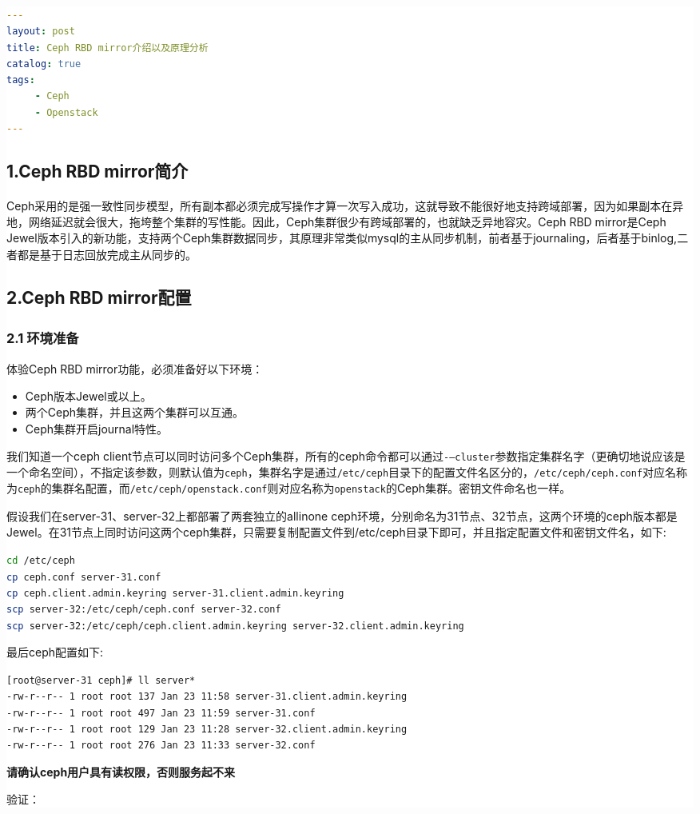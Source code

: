 ```yaml
---
layout: post
title: Ceph RBD mirror介绍以及原理分析
catalog: true
tags:
     - Ceph
     - Openstack
---
```


## 1.Ceph RBD mirror简介

Ceph采用的是强一致性同步模型，所有副本都必须完成写操作才算一次写入成功，这就导致不能很好地支持跨域部署，因为如果副本在异地，网络延迟就会很大，拖垮整个集群的写性能。因此，Ceph集群很少有跨域部署的，也就缺乏异地容灾。Ceph RBD mirror是Ceph Jewel版本引入的新功能，支持两个Ceph集群数据同步，其原理非常类似mysql的主从同步机制，前者基于journaling，后者基于binlog,二者都是基于日志回放完成主从同步的。

## 2.Ceph RBD mirror配置

### 2.1 环境准备

体验Ceph RBD mirror功能，必须准备好以下环境：

* Ceph版本Jewel或以上。
* 两个Ceph集群，并且这两个集群可以互通。
* Ceph集群开启journal特性。

我们知道一个ceph client节点可以同时访问多个Ceph集群，所有的ceph命令都可以通过`-–cluster`参数指定集群名字（更确切地说应该是一个命名空间），不指定该参数，则默认值为`ceph`，集群名字是通过`/etc/ceph`目录下的配置文件名区分的，`/etc/ceph/ceph.conf`对应名称为`ceph`的集群名配置，而`/etc/ceph/openstack.conf`则对应名称为`openstack`的Ceph集群。密钥文件命名也一样。

假设我们在server-31、server-32上都部署了两套独立的allinone ceph环境，分别命名为31节点、32节点，这两个环境的ceph版本都是Jewel。在31节点上同时访问这两个ceph集群，只需要复制配置文件到/etc/ceph目录下即可，并且指定配置文件和密钥文件名，如下:

```sh
cd /etc/ceph
cp ceph.conf server-31.conf
cp ceph.client.admin.keyring server-31.client.admin.keyring
scp server-32:/etc/ceph/ceph.conf server-32.conf
scp server-32:/etc/ceph/ceph.client.admin.keyring server-32.client.admin.keyring
```
最后ceph配置如下:

```
[root@server-31 ceph]# ll server*
-rw-r--r-- 1 root root 137 Jan 23 11:58 server-31.client.admin.keyring
-rw-r--r-- 1 root root 497 Jan 23 11:59 server-31.conf
-rw-r--r-- 1 root root 129 Jan 23 11:28 server-32.client.admin.keyring
-rw-r--r-- 1 root root 276 Jan 23 11:33 server-32.conf
```

**请确认ceph用户具有读权限，否则服务起不来**

验证：
